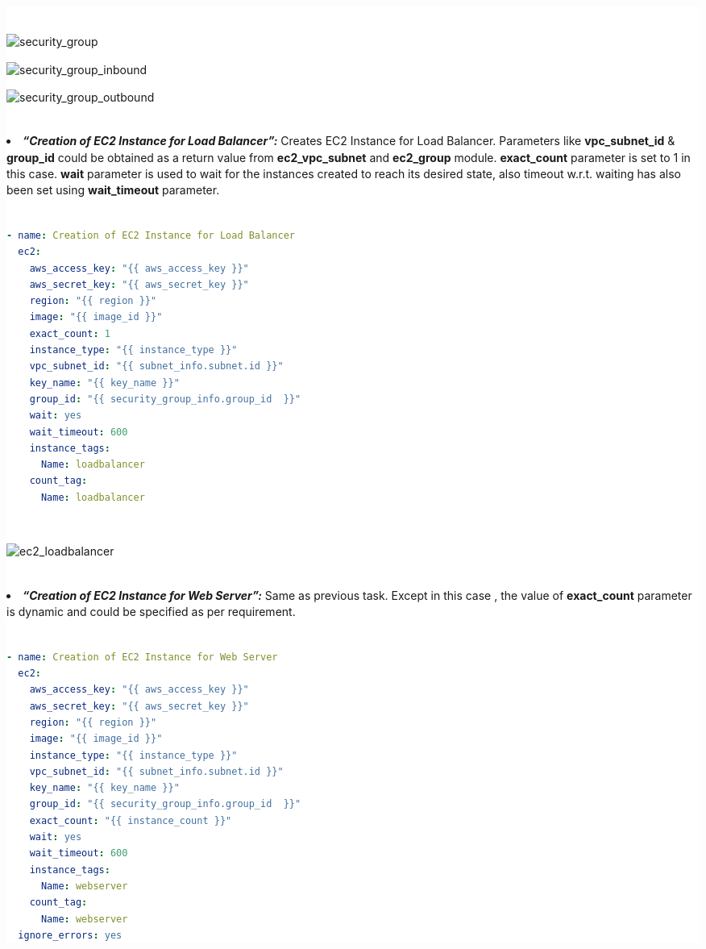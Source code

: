   <br>
  
  ![security_group](https://miro.medium.com/max/875/1*t0vcqcRR_d7YOXCazcsKTw.png)
  
  ![security_group_inbound](https://miro.medium.com/max/875/1*bn_W-rK9TAqQS833PjAUeg.png)
  
  ![security_group_outbound](https://miro.medium.com/max/875/1*uyIwSsf3MS9YXTmhP2bt-A.png)
  
  <br>
  <li><b><i>“Creation of EC2 Instance for Load Balancer”:</i></b> Creates EC2 Instance for Load Balancer. Parameters like <b>vpc_subnet_id</b> & <b>group_id</b> could be obtained as a return value from <b>ec2_vpc_subnet</b> and <b>ec2_group</b> module. <b>exact_count</b> parameter is set to 1 in this case. <b>wait</b> parameter is used to wait for the instances created to reach its desired state, also timeout w.r.t. waiting has also been set using <b>wait_timeout</b> parameter.</li><br>
  
  ```yaml
  - name: Creation of EC2 Instance for Load Balancer
    ec2:
      aws_access_key: "{{ aws_access_key }}"
      aws_secret_key: "{{ aws_secret_key }}"
      region: "{{ region }}"
      image: "{{ image_id }}"
      exact_count: 1
      instance_type: "{{ instance_type }}"
      vpc_subnet_id: "{{ subnet_info.subnet.id }}"
      key_name: "{{ key_name }}"
      group_id: "{{ security_group_info.group_id  }}"
      wait: yes
      wait_timeout: 600
      instance_tags:
        Name: loadbalancer
      count_tag:
        Name: loadbalancer
  ```
  
  <br>
  
  ![ec2_loadbalancer](https://miro.medium.com/max/875/1*kxr2h7r0EevPMnVP2wKCLA.png)
  
  <br>
  <li><b><i>“Creation of EC2 Instance for Web Server”:</i></b> Same as previous task. Except in this case , the value of <b>exact_count</b> parameter is dynamic and could be specified as per requirement.</li><br>
  
  ```yaml
  - name: Creation of EC2 Instance for Web Server
    ec2:
      aws_access_key: "{{ aws_access_key }}"
      aws_secret_key: "{{ aws_secret_key }}"
      region: "{{ region }}"
      image: "{{ image_id }}"
      instance_type: "{{ instance_type }}"
      vpc_subnet_id: "{{ subnet_info.subnet.id }}"
      key_name: "{{ key_name }}"
      group_id: "{{ security_group_info.group_id  }}"
      exact_count: "{{ instance_count }}"
      wait: yes
      wait_timeout: 600
      instance_tags:
        Name: webserver
      count_tag:
        Name: webserver
    ignore_errors: yes
  ```
  